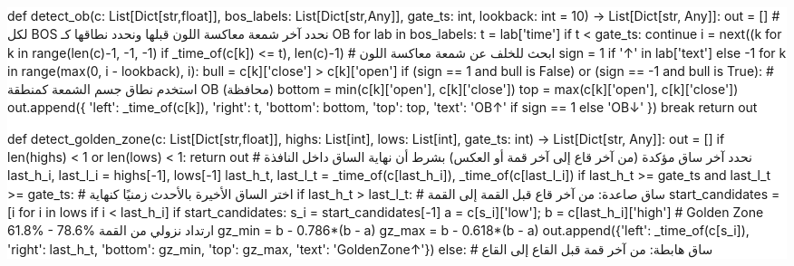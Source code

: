 
def detect_ob(c: List[Dict[str,float]], bos_labels: List[Dict[str,Any]], gate_ts: int, lookback: int = 10) -> List[Dict[str, Any]]:
    out = []
    # لكل BOS نحدد آخر شمعة معاكسة اللون قبلها ونحدد نطاقها كـ OB
    for lab in bos_labels:
        t = lab['time']
        if t < gate_ts:
            continue
        i = next((k for k in range(len(c)-1, -1, -1) if _time_of(c[k]) <= t), len(c)-1)
        # ابحث للخلف عن شمعة معاكسة اللون
        sign = 1 if '↑' in lab['text'] else -1
        for k in range(max(0, i - lookback), i):
            bull = c[k]['close'] > c[k]['open']
            if (sign == 1 and bull is False) or (sign == -1 and bull is True):
                # استخدم نطاق جسم الشمعة كمنطقة OB (محافظة)
                bottom = min(c[k]['open'], c[k]['close'])
                top = max(c[k]['open'], c[k]['close'])
                out.append({
                    'left': _time_of(c[k]), 'right': t,
                    'bottom': bottom, 'top': top,
                    'text': 'OB↑' if sign == 1 else 'OB↓'
                })
                break
    return out


def detect_golden_zone(c: List[Dict[str,float]], highs: List[int], lows: List[int], gate_ts: int) -> List[Dict[str, Any]]:
    out = []
    if len(highs) < 1 or len(lows) < 1:
        return out
    # نحدد آخر ساق مؤكدة (من آخر قاع إلى آخر قمة أو العكس) بشرط أن نهاية الساق داخل النافذة
    last_h_i, last_l_i = highs[-1], lows[-1]
    last_h_t, last_l_t = _time_of(c[last_h_i]), _time_of(c[last_l_i])
    if last_h_t >= gate_ts and last_l_t >= gate_ts:
        # اختر الساق الأخيرة بالأحدث زمنيًا كنهاية
        if last_h_t > last_l_t:
            # ساق صاعدة: من آخر قاع قبل القمة إلى القمة
            start_candidates = [i for i in lows if i < last_h_i]
            if start_candidates:
                s_i = start_candidates[-1]
                a = c[s_i]['low']; b = c[last_h_i]['high']
                # Golden Zone 61.8% - 78.6% ارتداد نزولي من القمة
                gz_min = b - 0.786*(b - a)
                gz_max = b - 0.618*(b - a)
                out.append({'left': _time_of(c[s_i]), 'right': last_h_t, 'bottom': gz_min, 'top': gz_max, 'text': 'GoldenZone↑'})
        else:
            # ساق هابطة: من آخر قمة قبل القاع إلى القاع